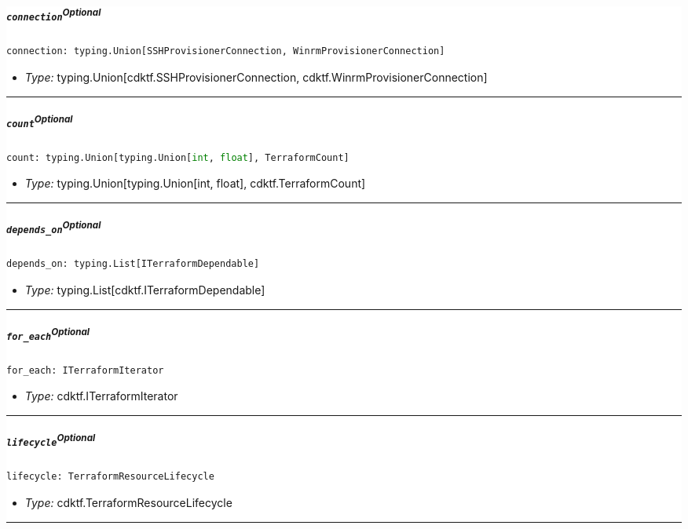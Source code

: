 
##### `connection`<sup>Optional</sup> <a name="connection" id="@cdktf/provider-snowflake.dataSnowflakePipes.DataSnowflakePipesConfig.property.connection"></a>

```python
connection: typing.Union[SSHProvisionerConnection, WinrmProvisionerConnection]
```

- *Type:* typing.Union[cdktf.SSHProvisionerConnection, cdktf.WinrmProvisionerConnection]

---

##### `count`<sup>Optional</sup> <a name="count" id="@cdktf/provider-snowflake.dataSnowflakePipes.DataSnowflakePipesConfig.property.count"></a>

```python
count: typing.Union[typing.Union[int, float], TerraformCount]
```

- *Type:* typing.Union[typing.Union[int, float], cdktf.TerraformCount]

---

##### `depends_on`<sup>Optional</sup> <a name="depends_on" id="@cdktf/provider-snowflake.dataSnowflakePipes.DataSnowflakePipesConfig.property.dependsOn"></a>

```python
depends_on: typing.List[ITerraformDependable]
```

- *Type:* typing.List[cdktf.ITerraformDependable]

---

##### `for_each`<sup>Optional</sup> <a name="for_each" id="@cdktf/provider-snowflake.dataSnowflakePipes.DataSnowflakePipesConfig.property.forEach"></a>

```python
for_each: ITerraformIterator
```

- *Type:* cdktf.ITerraformIterator

---

##### `lifecycle`<sup>Optional</sup> <a name="lifecycle" id="@cdktf/provider-snowflake.dataSnowflakePipes.DataSnowflakePipesConfig.property.lifecycle"></a>

```python
lifecycle: TerraformResourceLifecycle
```

- *Type:* cdktf.TerraformResourceLifecycle

---
